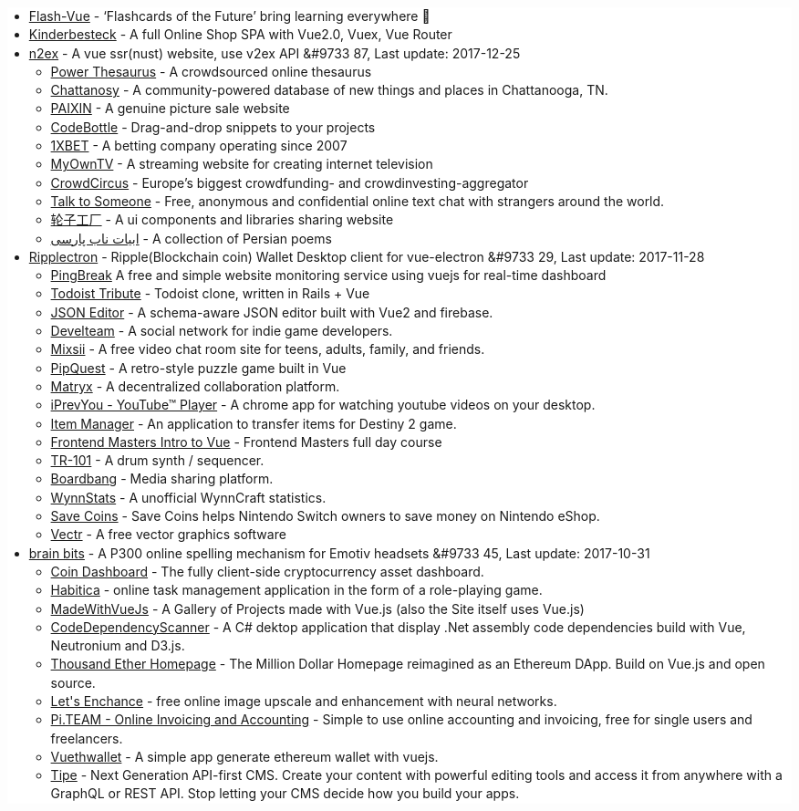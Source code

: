   - [Flash-Vue](https://flash-vue.com) - ‘Flashcards of the Future’ bring learning everywhere :rocket:
  - [Kinderbesteck](https://www.kinderbesteck-gravur.de/) - A full Online Shop SPA with Vue2.0, Vuex, Vue Router
- [n2ex](https://github.com/OrangeXC/n2ex) - A vue ssr(nust) website, use v2ex API &#9733 87, Last update: 2017-12-25
  - [Power Thesaurus](https://www2.powerthesaurus.org) - A crowdsourced online thesaurus
  - [Chattanosy](https://chattanosy.com) - A community-powered database of new things and places in Chattanooga, TN.
  - [PAIXIN](http://www.paixin.com/) - A genuine picture sale website
  - [CodeBottle](https://codebottle.io/) - Drag-and-drop snippets to your projects
  - [1XBET](https://1xbet.com) - A betting company operating since 2007
  - [MyOwnTV](http://myowntv.org) - A streaming website for creating internet television
  - [CrowdCircus](https://crowdcircus.com) - Europe’s biggest crowdfunding- and crowdinvesting-aggregator
  - [Talk to Someone](https://talktosomeone.net) - Free, anonymous and confidential online text chat with strangers around the world.
  - [轮子工厂](http://www.wheelsfactory.cn) - A ui components and libraries sharing website
  - [ابیات ناب پارسی](http://naaab.ir) - A collection of Persian poems
- [Ripplectron](https://github.com/devjin0617/ripplectron) - Ripple(Blockchain coin) Wallet Desktop client for vue-electron &#9733 29, Last update: 2017-11-28
  - [PingBreak](https://pingbreak.com) A free and simple website monitoring service using vuejs for real-time dashboard
  - [Todoist Tribute](https://github.com/rohitpaulk/todoist-tribute/) - Todoist clone, written in Rails + Vue
  - [JSON Editor](https://json-editor.tangramjs.com) - A schema-aware JSON editor built with Vue2 and firebase.
  - [Develteam](https://www.develteam.com) - A social network for indie game developers.
  - [Mixsii](https://www.mixsii.com) - A free video chat room site for teens, adults, family, and friends.
  - [PipQuest](http://pipquest.gregorterrill.com) - A retro-style puzzle game built in Vue
  - [Matryx](https://matryx.ai/) - A decentralized collaboration platform.
  - [iPrevYou - YouTube™ Player](https://chrome.google.com/webstore/detail/iprevyou-youtube-player/blijlgfnjhnhmnaldaiienmjggbjhbaa) - A chrome app for watching youtube videos on your desktop.
  - [Item Manager](https://itemmanager.uk) - An application to transfer items for Destiny 2 game.
  - [Frontend Masters Intro to Vue](https://frontendmasters.com/courses/vue/) - Frontend Masters full day course
  - [TR-101](https://inverted3.gitlab.io/drum-machine/) - A drum synth / sequencer.
  - [Boardbang](https://boardbang.com) - Media sharing platform.
  - [WynnStats](https://maple3142.github.io/wynn/) - A unofficial WynnCraft statistics.
  - [Save Coins](https://savecoins.me) - Save Coins helps Nintendo Switch owners to save money on Nintendo eShop.
  - [Vectr](https://vectr.com/new) - A free vector graphics software
- [brain bits](https://github.com/dashersw/brain-bits) - A P300 online spelling mechanism for Emotiv headsets &#9733 45, Last update: 2017-10-31
  - [Coin Dashboard](https://www.coin-dashboard.com) - The fully client-side cryptocurrency asset dashboard.
  - [Habitica](https://habitica.com/) - online task management application in  the form of a role-playing game.
  - [MadeWithVueJs](https://madewithvuejs.com/) - A Gallery of Projects made with Vue.js (also the Site itself uses Vue.js)
  - [CodeDependencyScanner](https://github.com/NeutroniumCore/CodeDependencyScanner/) - A C# dektop application that display .Net assembly code dependencies build with Vue, Neutronium and D3.js.
  - [Thousand Ether Homepage](https://thousandetherhomepage.com) - The Million Dollar Homepage reimagined as an Ethereum DApp. Build on Vue.js and open source.
  - [Let's Enchance](https://letsenhance.io/) - free online image upscale and enhancement with neural networks.
  - [Pi.TEAM - Online Invoicing and Accounting](https://pi.team) - Simple to use online accounting and invoicing, free for single users and freelancers.
  - [Vuethwallet](https://github.com/sc0vu/vuethwallet) - A simple app generate ethereum wallet with vuejs.
  - [Tipe](https://tipe.io) - Next Generation API-first CMS. Create your content with powerful editing tools and access it from anywhere with a GraphQL or REST API. Stop letting your CMS decide how you build your apps.